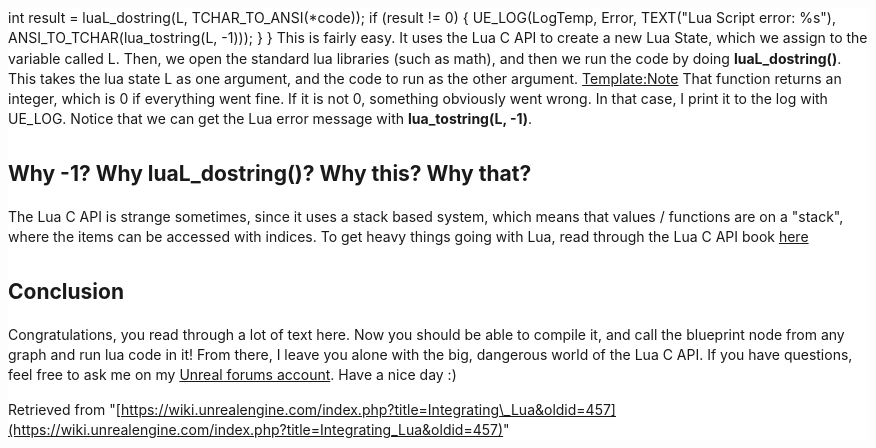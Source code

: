 int result = luaL\_dostring(L, TCHAR\_TO\_ANSI(\*code)); if (result != 0) { UE\_LOG(LogTemp, Error, TEXT("Lua Script error: %s"), ANSI\_TO\_TCHAR(lua\_tostring(L, -1))); } } </syntaxhighlight> This is fairly easy. It uses the Lua C API to create a new Lua State, which we assign to the variable called L. Then, we open the standard lua libraries (such as math), and then we run the code by doing **luaL\_dostring()**. This takes the lua state L as one argument, and the code to run as the other argument. [Template:Note](/index.php?title=Template:Note&action=edit&redlink=1 "Template:Note (page does not exist)") That function returns an integer, which is 0 if everything went fine. If it is not 0, something obviously went wrong. In that case, I print it to the log with UE\_LOG. Notice that we can get the Lua error message with **lua\_tostring(L, -1)**.

Why -1? Why luaL\_dostring()? Why this? Why that?
-------------------------------------------------

The Lua C API is strange sometimes, since it uses a stack based system, which means that values / functions are on a "stack", where the items can be accessed with indices. To get heavy things going with Lua, read through the Lua C API book [here](http://www.lua.org/manual/5.1/manual.html#3)

Conclusion
----------

Congratulations, you read through a lot of text here. Now you should be able to compile it, and call the blueprint node from any graph and run lua code in it! From there, I leave you alone with the big, dangerous world of the Lua C API. If you have questions, feel free to ask me on my [Unreal forums account](https://forums.unrealengine.com/member.php?19899-iUltimateLP). Have a nice day :)

Retrieved from "[https://wiki.unrealengine.com/index.php?title=Integrating\_Lua&oldid=457](https://wiki.unrealengine.com/index.php?title=Integrating_Lua&oldid=457)"